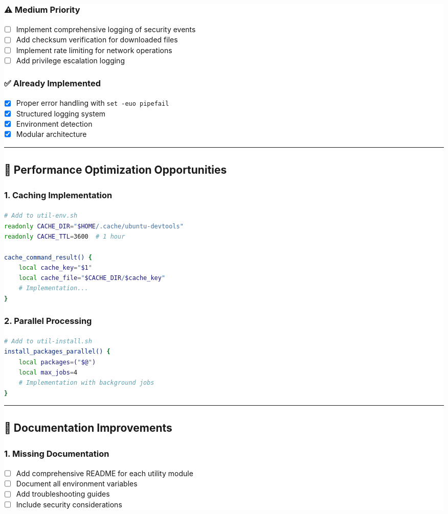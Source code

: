 ### ⚠️ **Medium Priority**

- [ ] Implement comprehensive logging of security events
- [ ] Add checksum verification for downloaded files
- [ ] Implement rate limiting for network operations
- [ ] Add privilege escalation logging

### ✅ **Already Implemented**

- [x] Proper error handling with `set -euo pipefail`
- [x] Structured logging system
- [x] Environment detection
- [x] Modular architecture

---

## 🚀 Performance Optimization Opportunities

### 1. **Caching Implementation**

```bash
# Add to util-env.sh
readonly CACHE_DIR="$HOME/.cache/ubuntu-devtools"
readonly CACHE_TTL=3600  # 1 hour

cache_command_result() {
    local cache_key="$1"
    local cache_file="$CACHE_DIR/$cache_key"
    # Implementation...
}
```

### 2. **Parallel Processing**

```bash
# Add to util-install.sh
install_packages_parallel() {
    local packages=("$@")
    local max_jobs=4
    # Implementation with background jobs
}
```

---

## 📖 Documentation Improvements

### 1. **Missing Documentation**

- [ ] Add comprehensive README for each utility module
- [ ] Document all environment variables
- [ ] Add troubleshooting guides
- [ ] Include security considerations

